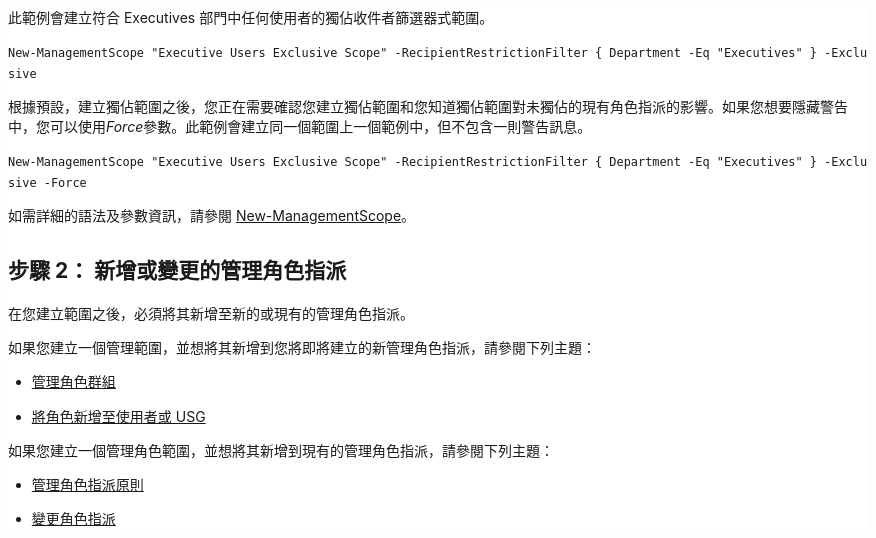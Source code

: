 
此範例會建立符合 Executives 部門中任何使用者的獨佔收件者篩選器式範圍。

    New-ManagementScope "Executive Users Exclusive Scope" -RecipientRestrictionFilter { Department -Eq "Executives" } -Exclusive

根據預設，建立獨佔範圍之後，您正在需要確認您建立獨佔範圍和您知道獨佔範圍對未獨佔的現有角色指派的影響。如果您想要隱藏警告中，您可以使用*Force*參數。此範例會建立同一個範圍上一個範例中，但不包含一則警告訊息。

    New-ManagementScope "Executive Users Exclusive Scope" -RecipientRestrictionFilter { Department -Eq "Executives" } -Exclusive -Force

如需詳細的語法及參數資訊，請參閱 [New-ManagementScope](https://technet.microsoft.com/zh-tw/library/dd335137\(v=exchg.150\))。

## 步驟 2： 新增或變更的管理角色指派

在您建立範圍之後，必須將其新增至新的或現有的管理角色指派。

如果您建立一個管理範圍，並想將其新增到您將即將建立的新管理角色指派，請參閱下列主題：

  - [管理角色群組](manage-role-groups-exchange-2013-help.md)

  - [將角色新增至使用者或 USG](add-a-role-to-a-user-or-usg-exchange-2013-help.md)

如果您建立一個管理角色範圍，並想將其新增到現有的管理角色指派，請參閱下列主題：

  - [管理角色指派原則](manage-role-assignment-policies-exchange-2013-help.md)

  - [變更角色指派](change-a-role-assignment-exchange-2013-help.md)

